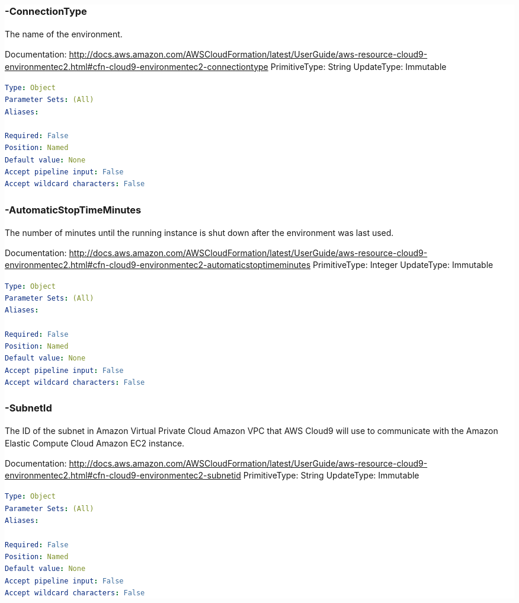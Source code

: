 ### -ConnectionType
The name of the environment.

Documentation: http://docs.aws.amazon.com/AWSCloudFormation/latest/UserGuide/aws-resource-cloud9-environmentec2.html#cfn-cloud9-environmentec2-connectiontype
PrimitiveType: String
UpdateType: Immutable

```yaml
Type: Object
Parameter Sets: (All)
Aliases:

Required: False
Position: Named
Default value: None
Accept pipeline input: False
Accept wildcard characters: False
```

### -AutomaticStopTimeMinutes
The number of minutes until the running instance is shut down after the environment was last used.

Documentation: http://docs.aws.amazon.com/AWSCloudFormation/latest/UserGuide/aws-resource-cloud9-environmentec2.html#cfn-cloud9-environmentec2-automaticstoptimeminutes
PrimitiveType: Integer
UpdateType: Immutable

```yaml
Type: Object
Parameter Sets: (All)
Aliases:

Required: False
Position: Named
Default value: None
Accept pipeline input: False
Accept wildcard characters: False
```

### -SubnetId
The ID of the subnet in Amazon Virtual Private Cloud Amazon VPC that AWS Cloud9 will use to communicate with the Amazon Elastic Compute Cloud Amazon EC2 instance.

Documentation: http://docs.aws.amazon.com/AWSCloudFormation/latest/UserGuide/aws-resource-cloud9-environmentec2.html#cfn-cloud9-environmentec2-subnetid
PrimitiveType: String
UpdateType: Immutable

```yaml
Type: Object
Parameter Sets: (All)
Aliases:

Required: False
Position: Named
Default value: None
Accept pipeline input: False
Accept wildcard characters: False
```
